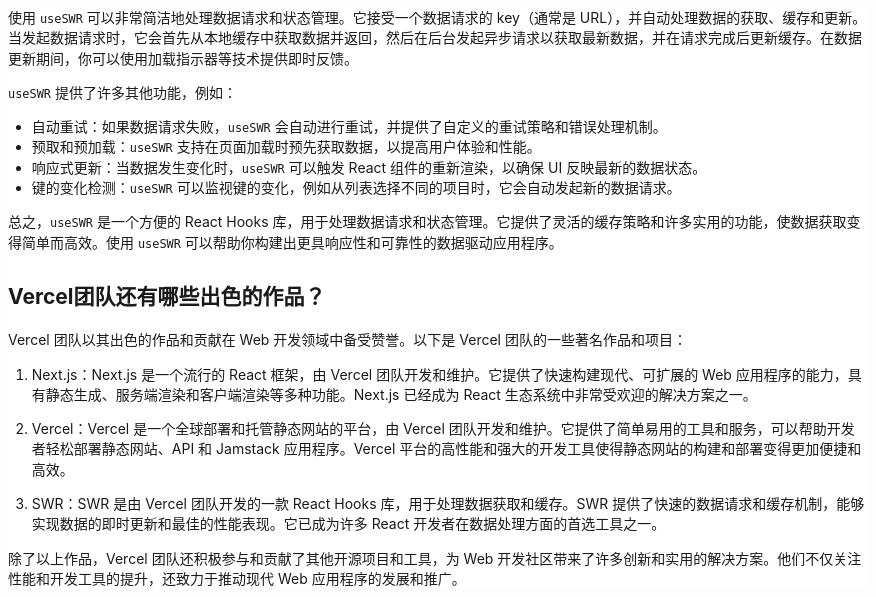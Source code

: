 使用 `useSWR` 可以非常简洁地处理数据请求和状态管理。它接受一个数据请求的 key（通常是 URL），并自动处理数据的获取、缓存和更新。当发起数据请求时，它会首先从本地缓存中获取数据并返回，然后在后台发起异步请求以获取最新数据，并在请求完成后更新缓存。在数据更新期间，你可以使用加载指示器等技术提供即时反馈。

`useSWR` 提供了许多其他功能，例如：

- 自动重试：如果数据请求失败，`useSWR` 会自动进行重试，并提供了自定义的重试策略和错误处理机制。
- 预取和预加载：`useSWR` 支持在页面加载时预先获取数据，以提高用户体验和性能。
- 响应式更新：当数据发生变化时，`useSWR` 可以触发 React 组件的重新渲染，以确保 UI 反映最新的数据状态。
- 键的变化检测：`useSWR` 可以监视键的变化，例如从列表选择不同的项目时，它会自动发起新的数据请求。

总之，`useSWR` 是一个方便的 React Hooks 库，用于处理数据请求和状态管理。它提供了灵活的缓存策略和许多实用的功能，使数据获取变得简单而高效。使用 `useSWR` 可以帮助你构建出更具响应性和可靠性的数据驱动应用程序。

## Vercel团队还有哪些出色的作品？
Vercel 团队以其出色的作品和贡献在 Web 开发领域中备受赞誉。以下是 Vercel 团队的一些著名作品和项目：

1. Next.js：Next.js 是一个流行的 React 框架，由 Vercel 团队开发和维护。它提供了快速构建现代、可扩展的 Web 应用程序的能力，具有静态生成、服务端渲染和客户端渲染等多种功能。Next.js 已经成为 React 生态系统中非常受欢迎的解决方案之一。

2. Vercel：Vercel 是一个全球部署和托管静态网站的平台，由 Vercel 团队开发和维护。它提供了简单易用的工具和服务，可以帮助开发者轻松部署静态网站、API 和 Jamstack 应用程序。Vercel 平台的高性能和强大的开发工具使得静态网站的构建和部署变得更加便捷和高效。

3. SWR：SWR 是由 Vercel 团队开发的一款 React Hooks 库，用于处理数据获取和缓存。SWR 提供了快速的数据请求和缓存机制，能够实现数据的即时更新和最佳的性能表现。它已成为许多 React 开发者在数据处理方面的首选工具之一。

除了以上作品，Vercel 团队还积极参与和贡献了其他开源项目和工具，为 Web 开发社区带来了许多创新和实用的解决方案。他们不仅关注性能和开发工具的提升，还致力于推动现代 Web 应用程序的发展和推广。
